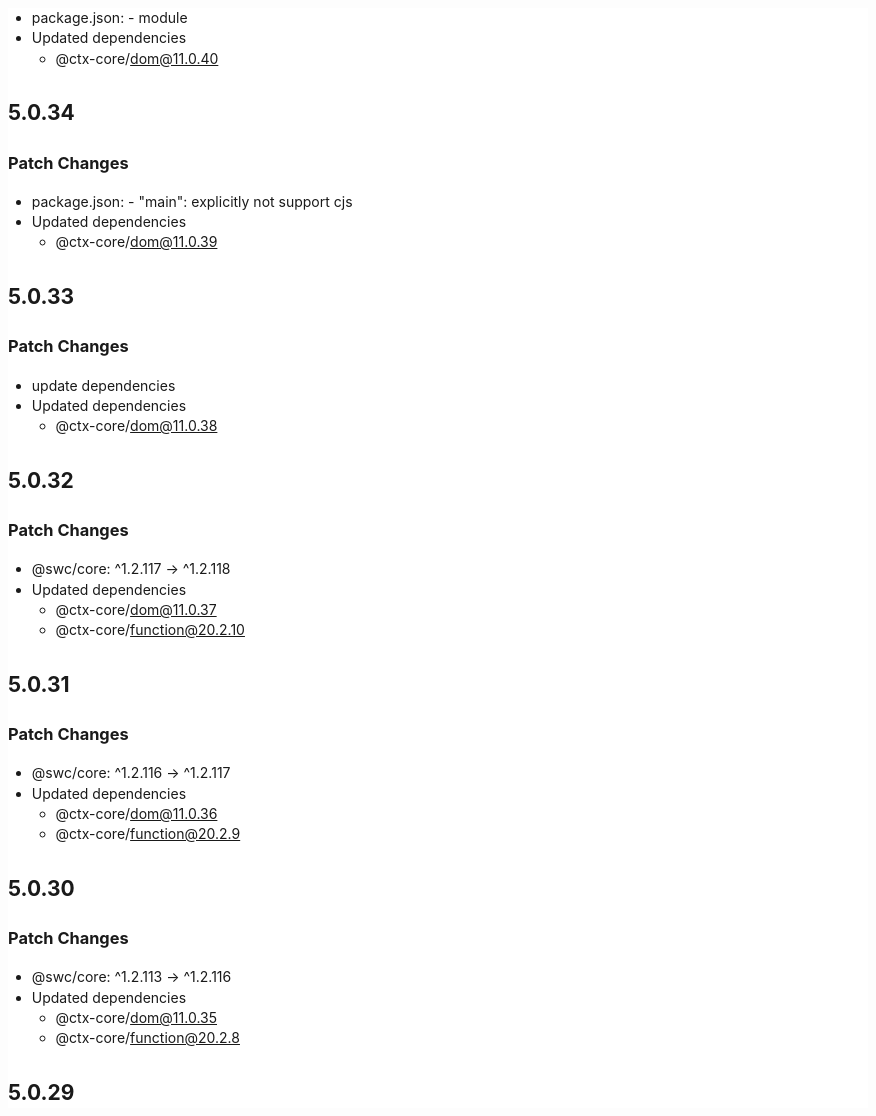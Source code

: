 - package.json: - module
- Updated dependencies
  - @ctx-core/dom@11.0.40

## 5.0.34

### Patch Changes

- package.json: - "main": explicitly not support cjs
- Updated dependencies
  - @ctx-core/dom@11.0.39

## 5.0.33

### Patch Changes

- update dependencies
- Updated dependencies
  - @ctx-core/dom@11.0.38

## 5.0.32

### Patch Changes

- @swc/core: ^1.2.117 -> ^1.2.118
- Updated dependencies
  - @ctx-core/dom@11.0.37
  - @ctx-core/function@20.2.10

## 5.0.31

### Patch Changes

- @swc/core: ^1.2.116 -> ^1.2.117
- Updated dependencies
  - @ctx-core/dom@11.0.36
  - @ctx-core/function@20.2.9

## 5.0.30

### Patch Changes

- @swc/core: ^1.2.113 -> ^1.2.116
- Updated dependencies
  - @ctx-core/dom@11.0.35
  - @ctx-core/function@20.2.8

## 5.0.29
